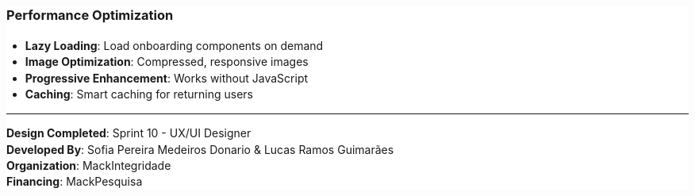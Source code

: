### Performance Optimization
- **Lazy Loading**: Load onboarding components on demand
- **Image Optimization**: Compressed, responsive images
- **Progressive Enhancement**: Works without JavaScript
- **Caching**: Smart caching for returning users

---

**Design Completed**: Sprint 10 - UX/UI Designer  
**Developed By**: Sofia Pereira Medeiros Donario & Lucas Ramos Guimarães  
**Organization**: MackIntegridade  
**Financing**: MackPesquisa
